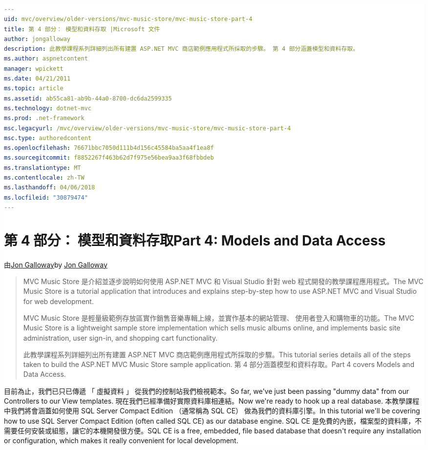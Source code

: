 ```yaml
---
uid: mvc/overview/older-versions/mvc-music-store/mvc-music-store-part-4
title: 第 4 部分： 模型和資料存取 |Microsoft 文件
author: jongalloway
description: 此教學課程系列詳細列出所有建置 ASP.NET MVC 商店範例應用程式所採取的步驟。 第 4 部分涵蓋模型和資料存取。
ms.author: aspnetcontent
manager: wpickett
ms.date: 04/21/2011
ms.topic: article
ms.assetid: ab55ca81-ab9b-44a0-8700-dc6da2599335
ms.technology: dotnet-mvc
ms.prod: .net-framework
msc.legacyurl: /mvc/overview/older-versions/mvc-music-store/mvc-music-store-part-4
msc.type: authoredcontent
ms.openlocfilehash: 76671bbc7050d111b4d156c45584ba5aa4f1ea8f
ms.sourcegitcommit: f8852267f463b62d7f975e56bea9aa3f68fbbdeb
ms.translationtype: MT
ms.contentlocale: zh-TW
ms.lasthandoff: 04/06/2018
ms.locfileid: "30879474"
---
```

<a name="part-4-models-and-data-access"></a><span data-ttu-id="9871e-104">第 4 部分： 模型和資料存取</span><span class="sxs-lookup"><span data-stu-id="9871e-104">Part 4: Models and Data Access</span></span>
====================
<span data-ttu-id="9871e-105">由[Jon Galloway](https://github.com/jongalloway)</span><span class="sxs-lookup"><span data-stu-id="9871e-105">by [Jon Galloway](https://github.com/jongalloway)</span></span>

> <span data-ttu-id="9871e-106">MVC Music Store 是介紹並逐步說明如何使用 ASP.NET MVC 和 Visual Studio 針對 web 程式開發的教學課程應用程式。</span><span class="sxs-lookup"><span data-stu-id="9871e-106">The MVC Music Store is a tutorial application that introduces and explains step-by-step how to use ASP.NET MVC and Visual Studio for web development.</span></span>  
>   
> <span data-ttu-id="9871e-107">MVC Music Store 是輕量級範例存放區實作銷售音樂專輯上線，並實作基本的網站管理、 使用者登入和購物車的功能。</span><span class="sxs-lookup"><span data-stu-id="9871e-107">The MVC Music Store is a lightweight sample store implementation which sells music albums online, and implements basic site administration, user sign-in, and shopping cart functionality.</span></span>
> 
> <span data-ttu-id="9871e-108">此教學課程系列詳細列出所有建置 ASP.NET MVC 商店範例應用程式所採取的步驟。</span><span class="sxs-lookup"><span data-stu-id="9871e-108">This tutorial series details all of the steps taken to build the ASP.NET MVC Music Store sample application.</span></span> <span data-ttu-id="9871e-109">第 4 部分涵蓋模型和資料存取。</span><span class="sxs-lookup"><span data-stu-id="9871e-109">Part 4 covers Models and Data Access.</span></span>


<span data-ttu-id="9871e-110">目前為止，我們已只已傳遞 「 虛擬資料 」 從我們的控制站我們檢視範本。</span><span class="sxs-lookup"><span data-stu-id="9871e-110">So far, we've just been passing "dummy data" from our Controllers to our View templates.</span></span> <span data-ttu-id="9871e-111">現在我們已經準備好實際資料庫相連結。</span><span class="sxs-lookup"><span data-stu-id="9871e-111">Now we're ready to hook up a real database.</span></span> <span data-ttu-id="9871e-112">本教學課程中我們將會涵蓋如何使用 SQL Server Compact Edition （通常稱為 SQL CE） 做為我們的資料庫引擎。</span><span class="sxs-lookup"><span data-stu-id="9871e-112">In this tutorial we'll be covering how to use SQL Server Compact Edition (often called SQL CE) as our database engine.</span></span> <span data-ttu-id="9871e-113">SQL CE 是免費的內嵌，檔案型的資料庫，不需要任何安裝或組態，讓它的本機開發很方便。</span><span class="sxs-lookup"><span data-stu-id="9871e-113">SQL CE is a free, embedded, file based database that doesn't require any installation or configuration, which makes it really convenient for local development.</span></span>
